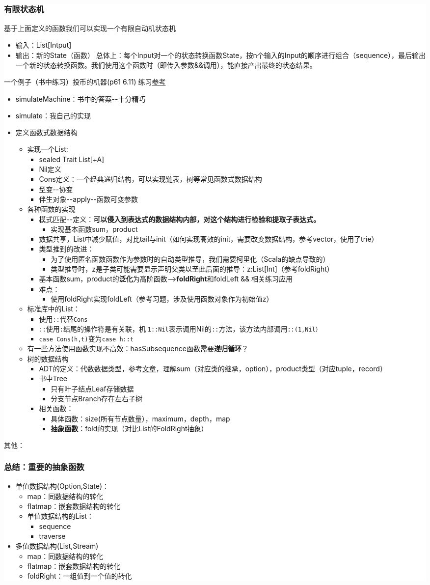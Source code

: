 
### 有限状态机

基于上面定义的函数我们可以实现一个有限自动机状态机

* 输入：List[Intput] 
* 输出：新的State（函数）
总体上：每个Input对一个的状态转换函数State，按n个输入的Input的顺序进行组合（sequence），最后输出一个新的状态转换函数。我们使用这个函数时（即传入参数&&调用），能直接产出最终的状态结果。

一个例子（书中练习）投币的机器(p61 6.11)
练习[参考](https://github.com/muzhi1991/learn-fp-in-scala/blob/28ed9e5cbae3f588ae6ec07fce4f3a01183710ab/src/chapter6/Machine.scala)
* simulateMachine：书中的答案--十分精巧
* simulate：我自己的实现



* 定义函数式数据结构
  * 实现一个List:
    * sealed Trait List[+A]
    * Nil定义
    * Cons定义：一个经典递归结构，可以实现链表，树等常见函数式数据结构 
    * 型变--协变
    * 伴生对象--apply--函数可变参数
  * 各种函数的实现
    * 模式匹配--定义：**可以侵入到表达式的数据结构内部，对这个结构进行检验和提取子表达式。**
      * 实现基本函数sum，product
    * 数据共享，List中减少赋值，对比tail与init（如何实现高效的init，需要改变数据结构，参考vector，使用了trie）
    * 类型推到的改进：
      * 为了使用匿名函数函数作为参数时的自动类型推导，我们需要柯里化（Scala的缺点导致的）
      * 类型推导时，z是子类可能需要显示声明父类以至此后面的推导：z:List[Int]（参考foldRight）
    * 基本函数sum，product的**泛化**为高阶函数-->**foldRight**和foldLeft && 相关练习应用
    * 难点：
      * 使用foldRight实现foldLeft（参考习题，涉及使用函数对象作为初始值z）
  * 标准库中的List：
    * 使用`::`代替`Cons`
    * `::`使用`:`结尾的操作符是有关联，机 `1::Nil`表示调用Nil的`::`方法，该方法内部调用`::(1,Nil）`
    * `case Cons(h,t)`变为`case h::t`
  * 有一些方法使用函数实现不高效：hasSubsequence函数需要**递归循环**？
  * 树的数据结构
    * ADT的定义：代数数据类型，参考[文章](https://www.cnblogs.com/moonandstar08/p/5759137.html)，理解sum（对应类的继承，option），product类型（对应tuple，record）
    * 书中Tree
      * 只有叶子结点Leaf存储数据
      * 分支节点Branch存在左右子树
    * 相关函数：
      * 具体函数：size(所有节点数量），maximum，depth，map
      * **抽象函数**：fold的实现（对比List的FoldRight抽象）


其他：

### 总结：重要的抽象函数
* 单值数据结构(Option,State)：
  * map：同数据结构的转化
  * flatmap：嵌套数据结构的转化
  * 单值数据结构的List：
    * sequence
    * traverse
* 多值数据结构(List,Stream)
  * map：同数据结构的转化
  * flatmap：嵌套数据结构的转化
  * foldRight：一组值到一个值的转化
  